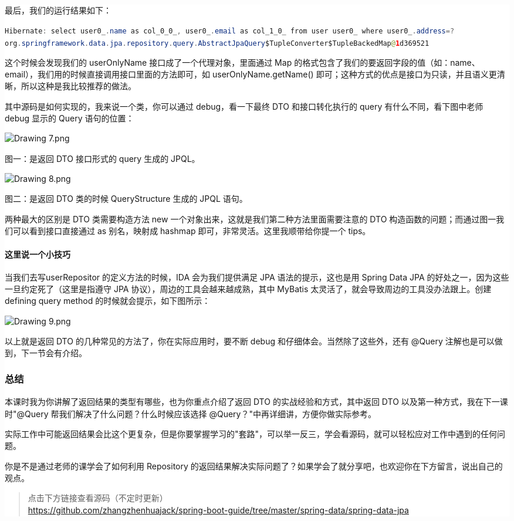 最后，我们的运行结果如下：

```java
Hibernate: select user0_.name as col_0_0_, user0_.email as col_1_0_ from user user0_ where user0_.address=?
org.springframework.data.jpa.repository.query.AbstractJpaQuery$TupleConverter$TupleBackedMap@1d369521
```

这个时候会发现我们的 userOnlyName 接口成了一个代理对象，里面通过 Map 的格式包含了我们的要返回字段的值（如：name、email），我们用的时候直接调用接口里面的方法即可，如 userOnlyName.getName() 即可；这种方式的优点是接口为只读，并且语义更清晰，所以这种是我比较推荐的做法。

其中源码是如何实现的，我来说一个类，你可以通过 debug，看一下最终 DTO 和接口转化执行的 query 有什么不同，看下图中老师 debug 显示的 Query 语句的位置：


<Image alt="Drawing 7.png" src="https://s0.lgstatic.com/i/image/M00/56/28/CgqCHl9rDD6AWKs9AAE8kGFOxmo130.png"/> 


图一：是返回 DTO 接口形式的 query 生成的 JPQL。


<Image alt="Drawing 8.png" src="https://s0.lgstatic.com/i/image/M00/56/28/CgqCHl9rDEWAdoxmAARwd1XSUzo704.png"/> 


图二：是返回 DTO 类的时候 QueryStructure 生成的 JPQL 语句。

两种最大的区别是 DTO 类需要构造方法 new 一个对象出来，这就是我们第二种方法里面需要注意的 DTO 构造函数的问题；而通过图一我们可以看到接口直接通过 as 别名，映射成 hashmap 即可，非常灵活。这里我顺带给你提一个 tips。

#### 这里说一个小技巧

当我们去写userRepositor 的定义方法的时候，IDA 会为我们提供满足 JPA 语法的提示，这也是用 Spring Data JPA 的好处之一，因为这些一旦约定死了（这里是指遵守 JPA 协议），周边的工具会越来越成熟，其中 MyBatis 太灵活了，就会导致周边的工具没办法跟上。创建 defining query method 的时候就会提示，如下图所示：


<Image alt="Drawing 9.png" src="https://s0.lgstatic.com/i/image/M00/56/28/CgqCHl9rDE-AYIBqAADX_Pwf0QE948.png"/> 


以上就是返回 DTO 的几种常见的方法了，你在实际应用时，要不断 debug 和仔细体会。当然除了这些外，还有 @Query 注解也是可以做到，下一节会有介绍。

### 总结

本课时我为你讲解了返回结果的类型有哪些，也为你重点介绍了返回 DTO 的实战经验和方式，其中返回 DTO 以及第一种方式，我在下一课时"@Query 帮我们解决了什么问题？什么时候应该选择 @Query？"中再详细讲，方便你做实际参考。

实际工作中可能返回结果会比这个更复杂，但是你要掌握学习的"套路"，可以举一反三，学会看源码，就可以轻松应对工作中遇到的任何问题。

你是不是通过老师的课学会了如何利用 Repository 的返回结果解决实际问题了？如果学会了就分享吧，也欢迎你在下方留言，说出自己的观点。
> 点击下方链接查看源码（不定时更新）  
> <https://github.com/zhangzhenhuajack/spring-boot-guide/tree/master/spring-data/spring-data-jpa>

